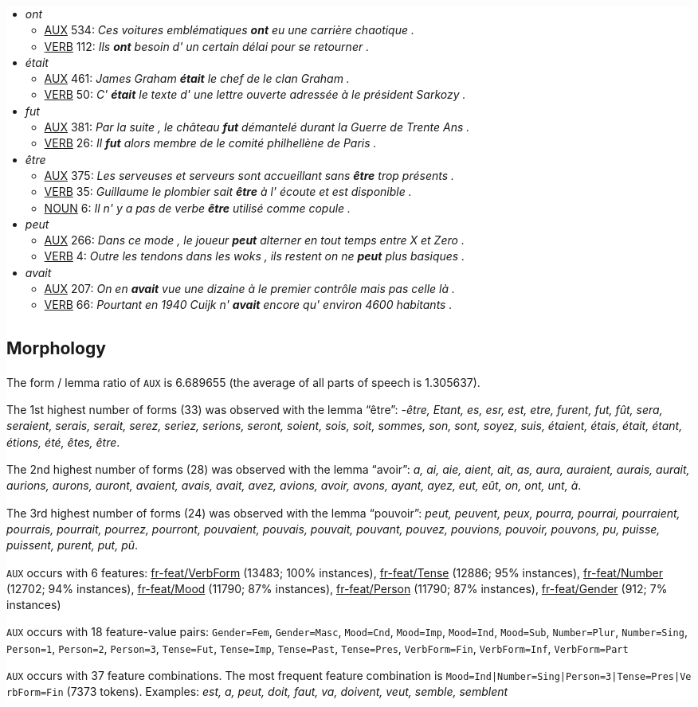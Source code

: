 * <em>ont</em>
  * [AUX]() 534: <em>Ces voitures emblématiques <b>ont</b> eu une carrière chaotique .</em>
  * [VERB]() 112: <em>Ils <b>ont</b> besoin d' un certain délai pour se retourner .</em>
* <em>était</em>
  * [AUX]() 461: <em>James Graham <b>était</b> le chef de le clan Graham .</em>
  * [VERB]() 50: <em>C' <b>était</b> le texte d' une lettre ouverte adressée à le président Sarkozy .</em>
* <em>fut</em>
  * [AUX]() 381: <em>Par la suite , le château <b>fut</b> démantelé durant la Guerre de Trente Ans .</em>
  * [VERB]() 26: <em>Il <b>fut</b> alors membre de le comité philhellène de Paris .</em>
* <em>être</em>
  * [AUX]() 375: <em>Les serveuses et serveurs sont accueillant sans <b>être</b> trop présents .</em>
  * [VERB]() 35: <em>Guillaume le plombier sait <b>être</b> à l' écoute et est disponible .</em>
  * [NOUN]() 6: <em>Il n' y a pas de verbe <b>être</b> utilisé comme copule .</em>
* <em>peut</em>
  * [AUX]() 266: <em>Dans ce mode , le joueur <b>peut</b> alterner en tout temps entre X et Zero .</em>
  * [VERB]() 4: <em>Outre les tendons dans les woks , ils restent on ne <b>peut</b> plus basiques .</em>
* <em>avait</em>
  * [AUX]() 207: <em>On en <b>avait</b> vue une dizaine à le premier contrôle mais pas celle là .</em>
  * [VERB]() 66: <em>Pourtant en 1940 Cuijk n' <b>avait</b> encore qu' environ 4600 habitants .</em>

## Morphology

The form / lemma ratio of `AUX` is 6.689655 (the average of all parts of speech is 1.305637).

The 1st highest number of forms (33) was observed with the lemma “être”: <em>-être, Etant, es, esr, est, etre, furent, fut, fût, sera, seraient, serais, serait, serez, seriez, serions, seront, soient, sois, soit, sommes, son, sont, soyez, suis, étaient, étais, était, étant, étions, été, êtes, être</em>.

The 2nd highest number of forms (28) was observed with the lemma “avoir”: <em>a, ai, aie, aient, ait, as, aura, auraient, aurais, aurait, aurions, aurons, auront, avaient, avais, avait, avez, avions, avoir, avons, ayant, ayez, eut, eût, on, ont, unt, à</em>.

The 3rd highest number of forms (24) was observed with the lemma “pouvoir”: <em>peut, peuvent, peux, pourra, pourrai, pourraient, pourrais, pourrait, pourrez, pourront, pouvaient, pouvais, pouvait, pouvant, pouvez, pouvions, pouvoir, pouvons, pu, puisse, puissent, purent, put, pû</em>.

`AUX` occurs with 6 features: [fr-feat/VerbForm]() (13483; 100% instances), [fr-feat/Tense]() (12886; 95% instances), [fr-feat/Number]() (12702; 94% instances), [fr-feat/Mood]() (11790; 87% instances), [fr-feat/Person]() (11790; 87% instances), [fr-feat/Gender]() (912; 7% instances)

`AUX` occurs with 18 feature-value pairs: `Gender=Fem`, `Gender=Masc`, `Mood=Cnd`, `Mood=Imp`, `Mood=Ind`, `Mood=Sub`, `Number=Plur`, `Number=Sing`, `Person=1`, `Person=2`, `Person=3`, `Tense=Fut`, `Tense=Imp`, `Tense=Past`, `Tense=Pres`, `VerbForm=Fin`, `VerbForm=Inf`, `VerbForm=Part`

`AUX` occurs with 37 feature combinations.
The most frequent feature combination is `Mood=Ind|Number=Sing|Person=3|Tense=Pres|VerbForm=Fin` (7373 tokens).
Examples: <em>est, a, peut, doit, faut, va, doivent, veut, semble, semblent</em>
